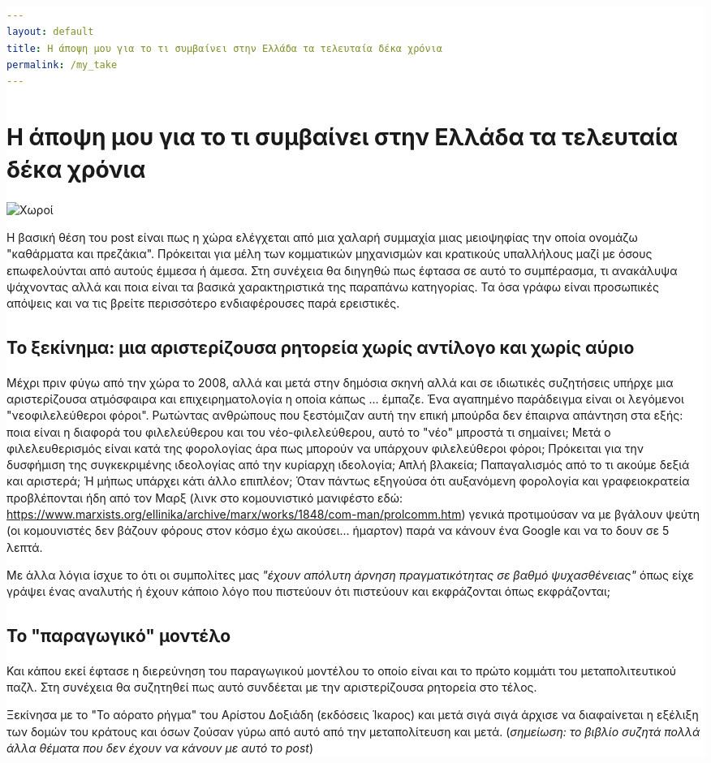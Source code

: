 ```yaml
---
layout: default
title: Η άποψη μου για το τι συμβαίνει στην Ελλάδα τα τελευταία δέκα χρόνια
permalink: /my_take
---
```


# Η άποψη μου για το τι συμβαίνει στην Ελλάδα τα τελευταία δέκα χρόνια

![Χωροί](images/my_take/sintagma_dance.jpeg)

Η βασική θέση του post είναι πως η χώρα ελέγχεται από μια χαλαρή συμμαχία μιας
μειοψηφίας την οποία ονομάζω "καθάρματα και πρεζάκια". Πρόκειται για μέλη των
κομματικών μηχανισμών και κρατικούς υπαλλήλους μαζί με όσους επωφελούνται από
αυτούς έμμεσα ή άμεσα. Στη συνέχεια θα διηγηθώ πως έφτασα σε αυτό το συμπέρασμα,
τι ανακάλυψα ψάχνοντας αλλά και ποια είναι τα βασικά χαρακτηριστικά της παραπάνω
κατηγορίας. Τα όσα γράφω είναι προσωπικές απόψεις και να τις βρείτε περισσότερο
ενδιαφέρουσες παρά ερειστικές.

## Το ξεκίνημα: μια αριστερίζουσα ρητορεία χωρίς αντίλογο και χωρίς αύριο

Μέχρι πριν φύγω από την χώρα το 2008, αλλά και μετά στην δημόσια σκηνή αλλά και
σε ιδιωτικές συζητήσεις υπήρχε μια αριστερίζουσα ατμόσφαιρα και
επιχειρηματολογία η οποία κάπως ... έμπαζε. Ένα αγαπημένο παράδειγμα είναι οι
λεγόμενοι "νεοφιλελεύθεροι φόροι". Ρωτώντας ανθρώπους που ξεστόμιζαν αυτή την
επική μπούρδα δεν έπαιρνα απάντηση στα εξής: ποια είναι η διαφορά του
φιλελεύθερου και του νέο-φιλελεύθερου, αυτό το "νέο" μπροστά τι σημαίνει; Μετά
ο φιλελευθερισμός είναι κατά της φορολογίας άρα πως μπορούν να υπάρχουν
φιλελεύθεροι φόροι; Πρόκειται για την δυσφήμιση της συγκεκριμένης ιδεολογίας
από την κυρίαρχη ιδεολογία; Απλή βλακεία; Παπαγαλισμός από το τι ακούμε δεξιά
και αριστερά; Ή μήπως υπάρχει κάτι άλλο επιπλέον; Όταν πάντως εξηγούσα ότι
αυξανόμενη φορολογία και γραφειοκρατεία προβλέπονται ήδη από τον Μαρξ (λινκ στο
κομουνιστικό μανιφέστο εδώ: https://www.marxists.org/ellinika/archive/marx/works/1848/com-man/prolcomm.htm) γενικά προτιμούσαν να με βγάλουν ψεύτη (οι κομουνιστές δεν
βάζουν φόρους στον κόσμο έχω ακούσει... ήμαρτον) παρά να κάνουν ένα Google
και να το δουν σε 5 λεπτά.

Με άλλα λόγια ίσχυε το ότι οι συμπολίτες μας *"έχουν απόλυτη άρνηση
πραγματικότητας σε βαθμό ψυχασθένειας"* όπως είχε γράψει ένας αναλυτής ή έχουν
κάποιο λόγο που πιστεύουν ότι πιστεύουν και εκφράζονται όπως εκφράζονται;

## Το "παραγωγικό" μοντέλο

Και κάπου εκεί έφτασε η διερεύνηση του παραγωγικού μοντέλου το οποίο είναι και
το πρώτο κομμάτι του μεταπολιτευτικού παζλ. Στη συνέχεια θα συζητηθεί πως αυτό
συνδέεται με την αριστερίζουσα ρητορεία στο τέλος.

Ξεκίνησα με το "Το αόρατο ρήγμα" του Αρίστου Δοξιάδη (εκδόσεις Ίκαρος) και μετά
σιγά σιγά άρχισε να διαφαίνεται η εξέλιξη των δομών του κράτους και όσων ζούσαν
γύρω από αυτό από την μεταπολίτευση και μετά. (*σημείωση: το βιβλίο συζητά πολλά
άλλα θέματα που δεν έχουν να κάνουν με αυτό το post*)
